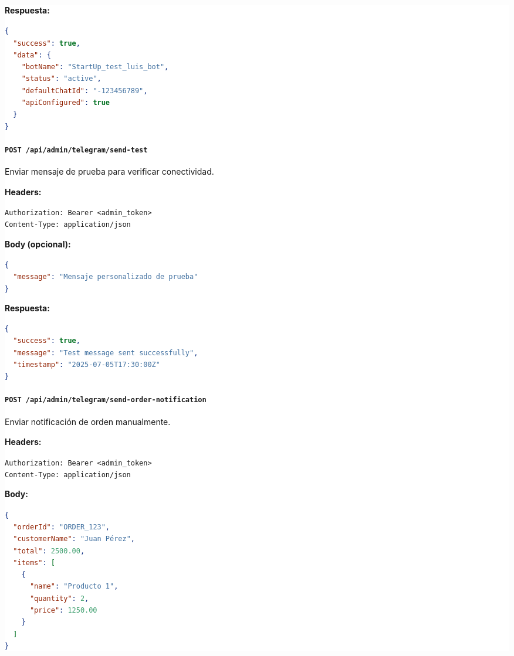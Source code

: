 **Respuesta:**
```json
{
  "success": true,
  "data": {
    "botName": "StartUp_test_luis_bot",
    "status": "active",
    "defaultChatId": "-123456789",
    "apiConfigured": true
  }
}
```

#### `POST /api/admin/telegram/send-test`
Enviar mensaje de prueba para verificar conectividad.

**Headers:**
```
Authorization: Bearer <admin_token>
Content-Type: application/json
```

**Body (opcional):**
```json
{
  "message": "Mensaje personalizado de prueba"
}
```

**Respuesta:**
```json
{
  "success": true,
  "message": "Test message sent successfully",
  "timestamp": "2025-07-05T17:30:00Z"
}
```

#### `POST /api/admin/telegram/send-order-notification`
Enviar notificación de orden manualmente.

**Headers:**
```
Authorization: Bearer <admin_token>
Content-Type: application/json
```

**Body:**
```json
{
  "orderId": "ORDER_123",
  "customerName": "Juan Pérez",
  "total": 2500.00,
  "items": [
    {
      "name": "Producto 1",
      "quantity": 2,
      "price": 1250.00
    }
  ]
}
```
